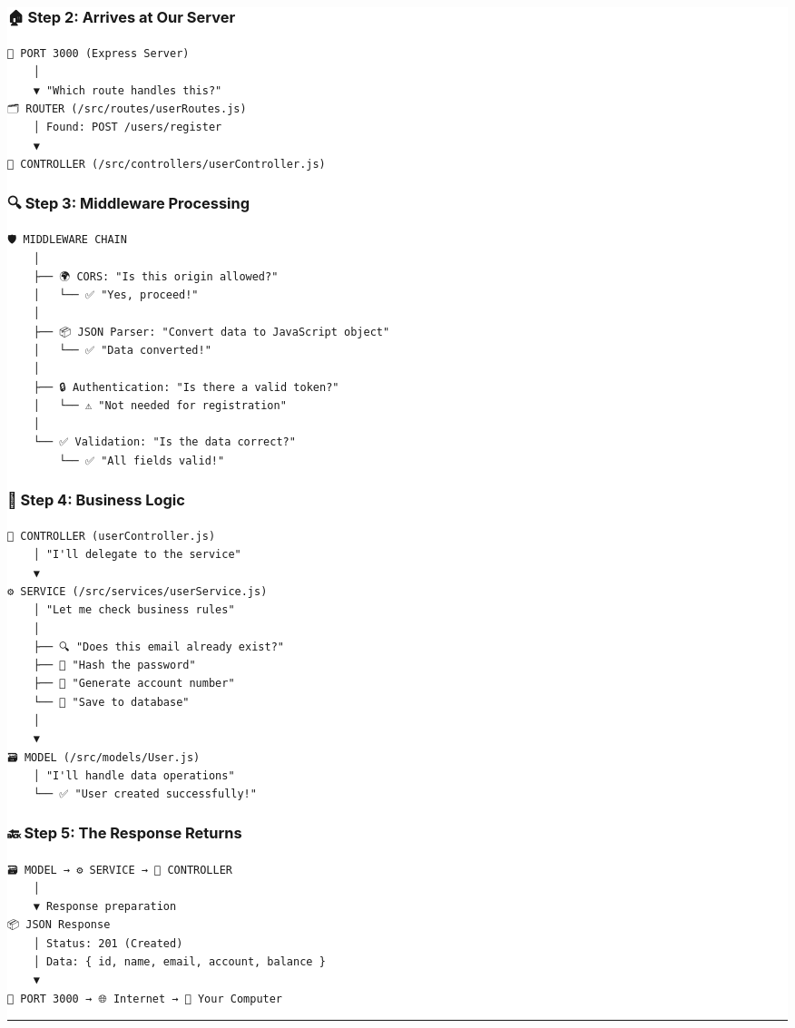 ### 🏠 Step 2: Arrives at Our Server
```
🚪 PORT 3000 (Express Server)
    │
    ▼ "Which route handles this?"
🗂️ ROUTER (/src/routes/userRoutes.js)
    │ Found: POST /users/register
    ▼
🎯 CONTROLLER (/src/controllers/userController.js)
```

### 🔍 Step 3: Middleware Processing
```
🛡️ MIDDLEWARE CHAIN
    │
    ├── 🌍 CORS: "Is this origin allowed?"
    │   └── ✅ "Yes, proceed!"
    │
    ├── 📦 JSON Parser: "Convert data to JavaScript object"
    │   └── ✅ "Data converted!"
    │
    ├── 🔒 Authentication: "Is there a valid token?"
    │   └── ⚠️ "Not needed for registration"
    │
    └── ✅ Validation: "Is the data correct?"
        └── ✅ "All fields valid!"
```

### 🏢 Step 4: Business Logic
```
🎯 CONTROLLER (userController.js)
    │ "I'll delegate to the service"
    ▼
⚙️ SERVICE (/src/services/userService.js)
    │ "Let me check business rules"
    │
    ├── 🔍 "Does this email already exist?"
    ├── 🔐 "Hash the password"
    ├── 🎲 "Generate account number"
    └── 💾 "Save to database"
    │
    ▼
🗃️ MODEL (/src/models/User.js)
    │ "I'll handle data operations"
    └── ✅ "User created successfully!"
```

### 🔙 Step 5: The Response Returns
```
🗃️ MODEL → ⚙️ SERVICE → 🎯 CONTROLLER
    │
    ▼ Response preparation
📦 JSON Response
    │ Status: 201 (Created)
    │ Data: { id, name, email, account, balance }
    ▼
🚪 PORT 3000 → 🌐 Internet → 📱 Your Computer
```

---